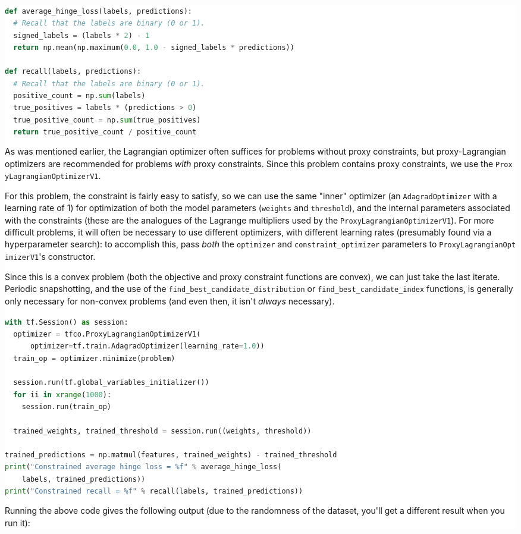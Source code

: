```python
def average_hinge_loss(labels, predictions):
  # Recall that the labels are binary (0 or 1).
  signed_labels = (labels * 2) - 1
  return np.mean(np.maximum(0.0, 1.0 - signed_labels * predictions))

def recall(labels, predictions):
  # Recall that the labels are binary (0 or 1).
  positive_count = np.sum(labels)
  true_positives = labels * (predictions > 0)
  true_positive_count = np.sum(true_positives)
  return true_positive_count / positive_count
```

As was mentioned earlier, the Lagrangian optimizer often suffices for problems
without proxy constraints, but proxy-Lagrangian optimizers are recommended for
problems *with* proxy constraints. Since this problem contains proxy
constraints, we use the `ProxyLagrangianOptimizerV1`.

For this problem, the constraint is fairly easy to satisfy, so we can use the
same "inner" optimizer (an `AdagradOptimizer` with a learning rate of 1) for
optimization of both the model parameters (`weights` and `threshold`), and the
internal parameters associated with the constraints (these are the analogues of
the Lagrange multipliers used by the `ProxyLagrangianOptimizerV1`). For more
difficult problems, it will often be necessary to use different optimizers, with
different learning rates (presumably found via a hyperparameter search): to
accomplish this, pass *both* the `optimizer` and `constraint_optimizer`
parameters to `ProxyLagrangianOptimizerV1`'s constructor.

Since this is a convex problem (both the objective and proxy constraint
functions are convex), we can just take the last iterate. Periodic snapshotting,
and the use of the `find_best_candidate_distribution` or
`find_best_candidate_index` functions, is generally only necessary for
non-convex problems (and even then, it isn't *always* necessary).

```python
with tf.Session() as session:
  optimizer = tfco.ProxyLagrangianOptimizerV1(
      optimizer=tf.train.AdagradOptimizer(learning_rate=1.0))
  train_op = optimizer.minimize(problem)

  session.run(tf.global_variables_initializer())
  for ii in xrange(1000):
    session.run(train_op)

  trained_weights, trained_threshold = session.run((weights, threshold))

trained_predictions = np.matmul(features, trained_weights) - trained_threshold
print("Constrained average hinge loss = %f" % average_hinge_loss(
    labels, trained_predictions))
print("Constrained recall = %f" % recall(labels, trained_predictions))
```

Running the above code gives the following output (due to the randomness of the
dataset, you'll get a different result when you run it):
